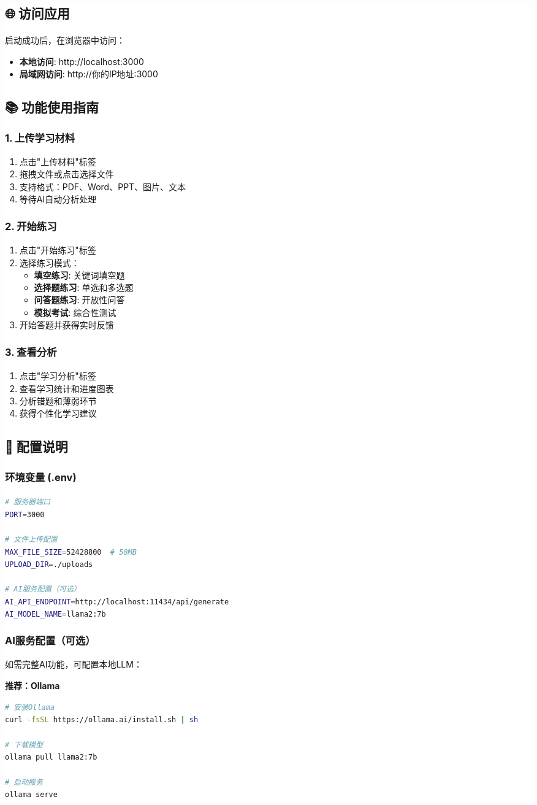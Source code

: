 ## 🌐 访问应用

启动成功后，在浏览器中访问：
- **本地访问**: http://localhost:3000
- **局域网访问**: http://你的IP地址:3000

## 📚 功能使用指南

### 1. 上传学习材料
1. 点击"上传材料"标签
2. 拖拽文件或点击选择文件
3. 支持格式：PDF、Word、PPT、图片、文本
4. 等待AI自动分析处理

### 2. 开始练习
1. 点击"开始练习"标签
2. 选择练习模式：
   - **填空练习**: 关键词填空题
   - **选择题练习**: 单选和多选题
   - **问答题练习**: 开放性问答
   - **模拟考试**: 综合性测试
3. 开始答题并获得实时反馈

### 3. 查看分析
1. 点击"学习分析"标签
2. 查看学习统计和进度图表
3. 分析错题和薄弱环节
4. 获得个性化学习建议

## 🔧 配置说明

### 环境变量 (.env)
```bash
# 服务器端口
PORT=3000

# 文件上传配置
MAX_FILE_SIZE=52428800  # 50MB
UPLOAD_DIR=./uploads

# AI服务配置（可选）
AI_API_ENDPOINT=http://localhost:11434/api/generate
AI_MODEL_NAME=llama2:7b
```

### AI服务配置（可选）
如需完整AI功能，可配置本地LLM：

**推荐：Ollama**
```bash
# 安装Ollama
curl -fsSL https://ollama.ai/install.sh | sh

# 下载模型
ollama pull llama2:7b

# 启动服务
ollama serve
```
